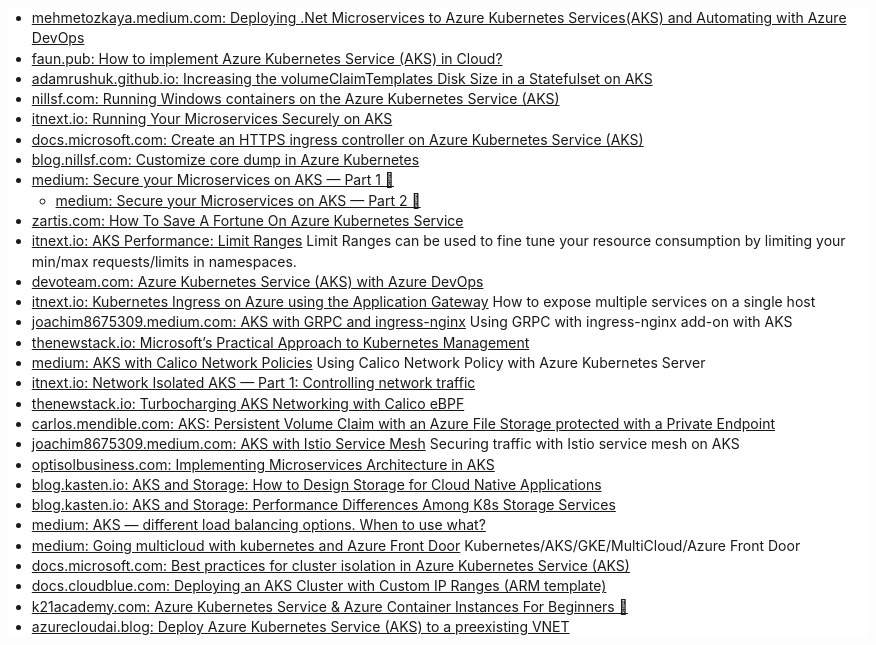 - [mehmetozkaya.medium.com: Deploying .Net Microservices to Azure Kubernetes Services(AKS) and Automating with Azure DevOps](https://mehmetozkaya.medium.com/deploying-net-microservices-to-azure-kubernetes-services-aks-and-automating-with-azure-devops-c50bdd51b702)
- [faun.pub: How to implement Azure Kubernetes Service (AKS) in Cloud?](https://faun.pub/azure-kubernetes-service-aks-d1e71c7ecbe6)
- [adamrushuk.github.io: Increasing the volumeClaimTemplates Disk Size in a Statefulset on AKS](https://adamrushuk.github.io/increasing-the-volumeclaimtemplates-disk-size-in-a-statefulset-on-aks/)
- [nillsf.com: Running Windows containers on the Azure Kubernetes Service (AKS)](https://nillsf.com/index.php/2020/11/17/running-windows-containers-on-the-azure-kubernetes-service-aks)
- [itnext.io: Running Your Microservices Securely on AKS](https://itnext.io/running-your-microservices-securely-on-aks-417a110b2e76)
- [docs.microsoft.com: Create an HTTPS ingress controller on Azure Kubernetes Service (AKS)](https://docs.microsoft.com/en-us/azure/aks/ingress-tls)
- [blog.nillsf.com: Customize core dump in Azure Kubernetes](https://blog.nillsf.com/index.php/2020/12/06/customize-core-dump-in-azure-kubernetes/)
- [medium: Secure your Microservices on AKS — Part 1 🌟](https://itnext.io/running-your-microservices-securely-on-aks-417a110b2e76)
    - [medium: Secure your Microservices on AKS — Part 2 🌟](https://medium.com/microsoftazure/secure-your-microservices-on-aks-part-2-5496bf2ba00c)
- [zartis.com: How To Save A Fortune On Azure Kubernetes Service](https://www.zartis.com/minimizing-costs-aks/)
- [itnext.io: AKS Performance: Limit Ranges](https://itnext.io/aks-performance-limit-ranges-8e18cbebe351) Limit Ranges can be used to fine tune your resource consumption by limiting your min/max requests/limits in namespaces.
- [devoteam.com: Azure Kubernetes Service (AKS) with Azure DevOps](https://nl.devoteam.com/en/blog-post/azure-kubernetes-service-aks-with-azure-devops/)
- [itnext.io: Kubernetes Ingress on Azure using the Application Gateway](https://itnext.io/kubernetes-ingress-on-azure-using-the-application-gateway-2779b647deb5) How to expose multiple services on a single host
- [joachim8675309.medium.com: AKS with GRPC and ingress-nginx](https://joachim8675309.medium.com/aks-with-grpc-and-ingress-nginx-32481a792a1) Using GRPC with ingress-nginx add-on with AKS
- [thenewstack.io: Microsoft’s Practical Approach to Kubernetes Management](https://thenewstack.io/microsoft-takes-practical-approach-to-kubernetes-management/)
- [medium: AKS with Calico Network Policies](https://medium.com/geekculture/aks-with-calico-network-policies-8cdfa996e6bb) Using Calico Network Policy with Azure Kubernetes Server
- [itnext.io: Network Isolated AKS — Part 1: Controlling network traffic](https://itnext.io/network-isolated-aks-part-1-controlling-network-traffic-2cd0e045352d)
- [thenewstack.io: Turbocharging AKS Networking with Calico eBPF](https://thenewstack.io/turbocharging-aks-networking-with-calico-ebpf/)
- [carlos.mendible.com: AKS: Persistent Volume Claim with an Azure File Storage protected with a Private Endpoint](https://carlos.mendible.com/2021/08/02/aks-persistent-volume-claim-with-an-azure-file-storage-protected-with-a-private-endpoint/)
- [joachim8675309.medium.com: AKS with Istio Service Mesh](https://joachim8675309.medium.com/istio-service-mesh-on-aks-1b6ed16f6890) Securing traffic with Istio service mesh on AKS
- [optisolbusiness.com: Implementing Microservices Architecture in AKS](https://www.optisolbusiness.com/insight/implementing-microservices-architecture-in-aks)
- [blog.kasten.io: AKS and Storage: How to Design Storage for Cloud Native Applications](https://blog.kasten.io/aks-and-storage-how-to-design-storage-for-cloud-native-applications)
- [blog.kasten.io: AKS and Storage: Performance Differences Among K8s Storage Services](https://blog.kasten.io/aks-and-storage-performance-differences-among-kubernetes-storage-services)
- [medium: AKS — different load balancing options. When to use what?](https://medium.com/microsoftazure/aks-different-load-balancing-options-for-a-single-cluster-when-to-use-what-abd2c22c2825)
- [medium: Going multicloud with kubernetes and Azure Front Door](https://medium.com/microsoftazure/going-multicloud-with-kubernetes-and-azure-front-door-f34a2f39068a) Kubernetes/AKS/GKE/MultiCloud/Azure Front Door
- [docs.microsoft.com: Best practices for cluster isolation in Azure Kubernetes Service (AKS)](https://docs.microsoft.com/en-us/azure/aks/operator-best-practices-cluster-isolation)
- [docs.cloudblue.com: Deploying an AKS Cluster with Custom IP Ranges (ARM template)](https://docs.cloudblue.com/cbc/20.5/premium/content/Deployment-of-Product-to-Azure-Cloud-Guide/Deploying-AKS-Cluster-with-Custom-IP-Ranges.htm)
- [k21academy.com: Azure Kubernetes Service & Azure Container Instances For Beginners 🌟](https://k21academy.com/microsoft-azure/az-303/azure-container-instances-and-kubernetes-service)
- [azurecloudai.blog: Deploy Azure Kubernetes Service (AKS) to a preexisting VNET](https://azurecloudai.blog/2019/09/27/deploy-azure-kubernetes-service-aks-to-a-preexisting-vnet/)